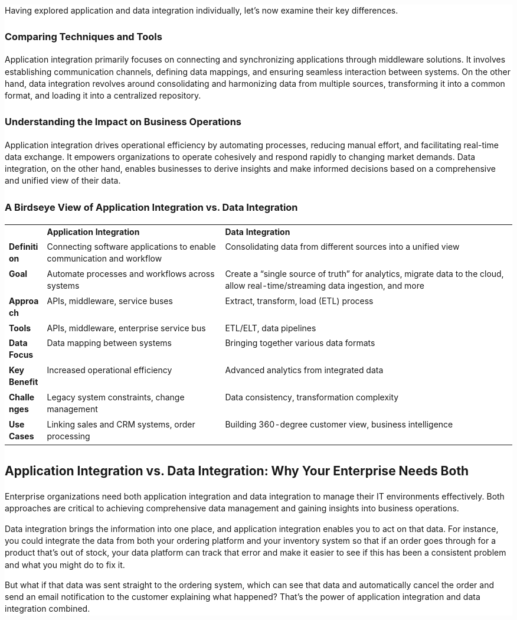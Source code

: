 Having explored application and data integration individually, let’s now examine their key differences.

### Comparing Techniques and Tools

Application integration primarily focuses on connecting and synchronizing applications through middleware solutions. It involves establishing communication channels, defining data mappings, and ensuring seamless interaction between systems. On the other hand, data integration revolves around consolidating and harmonizing data from multiple sources, transforming it into a common format, and loading it into a centralized repository.

### Understanding the Impact on Business Operations

Application integration drives operational efficiency by automating processes, reducing manual effort, and facilitating real-time data exchange. It empowers organizations to operate cohesively and respond rapidly to changing market demands. Data integration, on the other hand, enables businesses to derive insights and make informed decisions based on a comprehensive and unified view of their data.

### A Birdseye View of Application Integration vs. Data Integration

<table><tbody><tr><td></td><td><strong>Application Integration</strong></td><td><strong>Data Integration</strong></td></tr><tr><td><strong>Definition</strong></td><td>Connecting software applications to enable communication and workflow</td><td>Consolidating data from different sources into a unified view</td></tr><tr><td><strong>Goal</strong></td><td>Automate processes and workflows across systems</td><td>Create a “single source of truth” for analytics, migrate data to the cloud, allow real-time/streaming data ingestion, and more</td></tr><tr><td><strong>Approach</strong></td><td>APIs, middleware, service buses</td><td>Extract, transform, load (ETL) process</td></tr><tr><td><strong>Tools</strong></td><td>APIs, middleware, enterprise service bus</td><td>ETL/ELT, data pipelines</td></tr><tr><td><strong>Data Focus</strong></td><td>Data mapping between systems</td><td>Bringing together various data formats</td></tr><tr><td><strong>Key Benefit</strong></td><td>Increased operational efficiency</td><td>Advanced analytics from integrated data</td></tr><tr><td><strong>Challenges</strong></td><td>Legacy system constraints, change management</td><td>Data consistency, transformation complexity</td></tr><tr><td><strong>Use Cases</strong></td><td>Linking sales and CRM systems, order processing</td><td>Building 360-degree customer view, business intelligence</td></tr></tbody></table>

## Application Integration vs. Data Integration: Why Your Enterprise Needs Both

Enterprise organizations need both application integration and data integration to manage their IT environments effectively. Both approaches are critical to achieving comprehensive data management and gaining insights into business operations.

Data integration brings the information into one place, and application integration enables you to act on that data. For instance, you could integrate the data from both your ordering platform and your inventory system so that if an order goes through for a product that’s out of stock, your data platform can track that error and make it easier to see if this has been a consistent problem and what you might do to fix it.

But what if that data was sent straight to the ordering system, which can see that data and automatically cancel the order and send an email notification to the customer explaining what happened? That’s the power of application integration and data integration combined.
